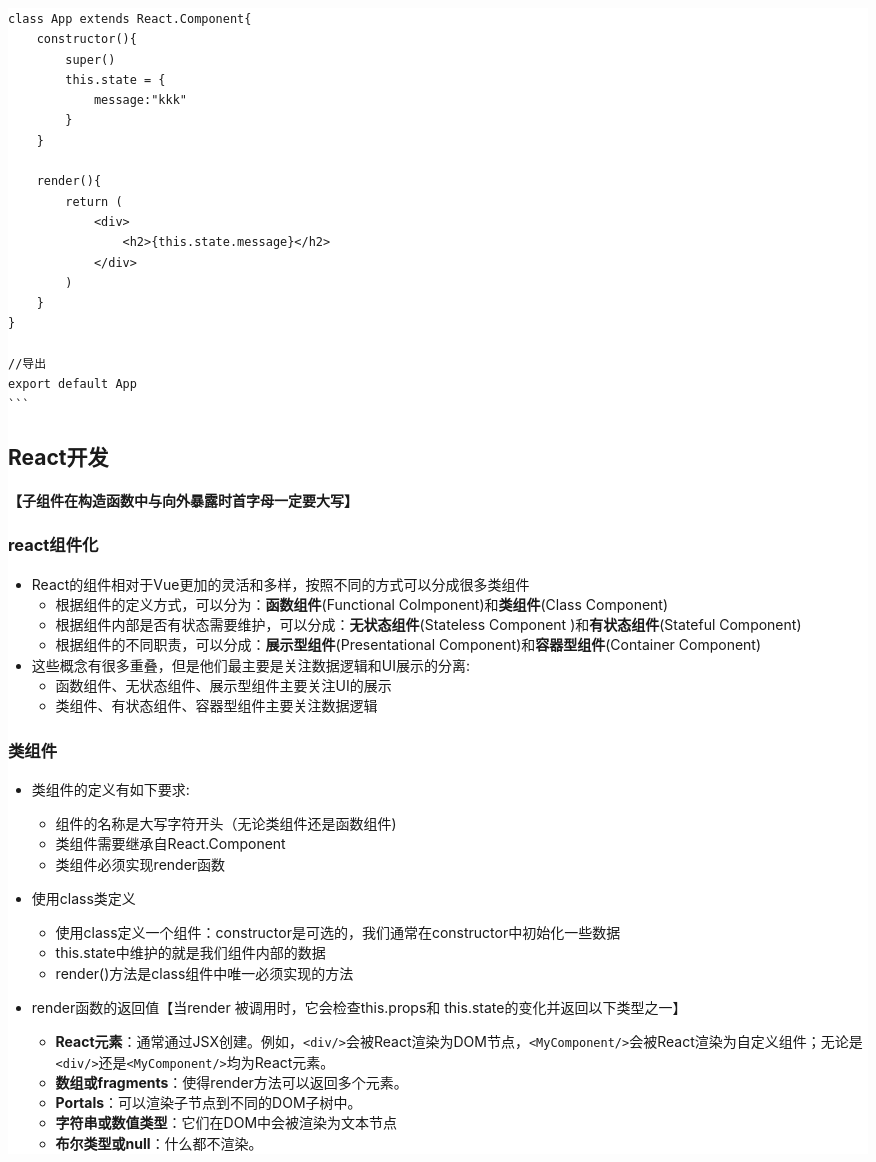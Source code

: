     class App extends React.Component{
        constructor(){
            super()
            this.state = {
                message:"kkk"
            }
        }
    
        render(){
            return (
                <div>
                    <h2>{this.state.message}</h2>
                </div>
            )
        }
    }
    
    //导出
    export default App
    ```





## React开发

**【子组件在构造函数中与向外暴露时首字母一定要大写】**

### react组件化

- React的组件相对于Vue更加的灵活和多样，按照不同的方式可以分成很多类组件
  - 根据组件的定义方式，可以分为：**函数组件**(Functional Colmponent)和**类组件**(Class Component)
  - 根据组件内部是否有状态需要维护，可以分成：**无状态组件**(Stateless Component )和**有状态组件**(Stateful Component)
  - 根据组件的不同职责，可以分成：**展示型组件**(Presentational Component)和**容器型组件**(Container Component)
- 这些概念有很多重叠，但是他们最主要是关注数据逻辑和UI展示的分离:
  - 函数组件、无状态组件、展示型组件主要关注UI的展示
  - 类组件、有状态组件、容器型组件主要关注数据逻辑



### 类组件

- 类组件的定义有如下要求:
  - 组件的名称是大写字符开头（无论类组件还是函数组件)
  - 类组件需要继承自React.Component
  - 类组件必须实现render函数

- 使用class类定义
  - 使用class定义一个组件：constructor是可选的，我们通常在constructor中初始化一些数据
  - this.state中维护的就是我们组件内部的数据
  - render()方法是class组件中唯一必须实现的方法

- render函数的返回值【当render 被调用时，它会检查this.props和 this.state的变化并返回以下类型之一】

  - **React元素**：通常通过JSX创建。例如，`<div/>`会被React渲染为DOM节点，`<MyComponent/>`会被React渲染为自定义组件；无论是`<div/>`还是`<MyComponent/>`均为React元素。
  - **数组或fragments**：使得render方法可以返回多个元素。
  - **Portals**：可以渲染子节点到不同的DOM子树中。
  - **字符串或数值类型**：它们在DOM中会被渲染为文本节点
  - **布尔类型或null**：什么都不渲染。
